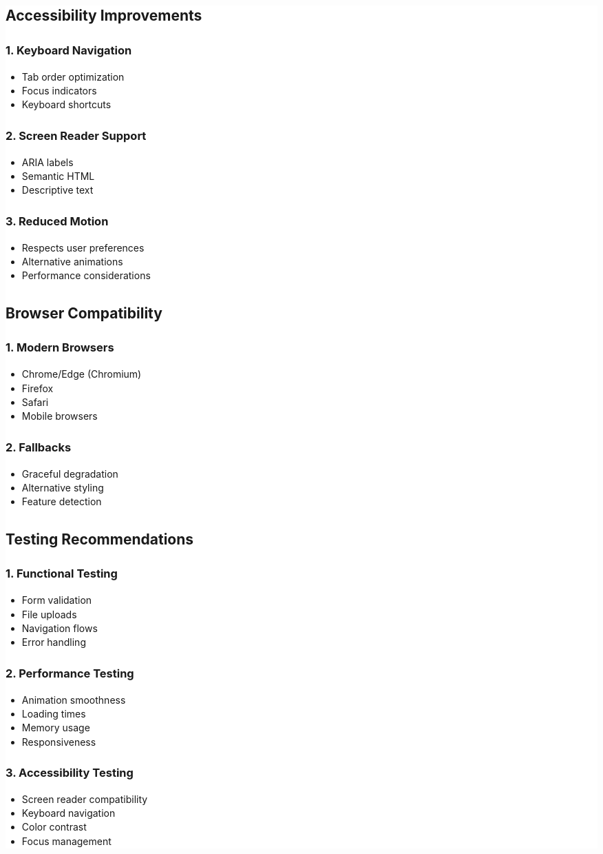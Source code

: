 ## Accessibility Improvements

### 1. **Keyboard Navigation**
- Tab order optimization
- Focus indicators
- Keyboard shortcuts

### 2. **Screen Reader Support**
- ARIA labels
- Semantic HTML
- Descriptive text

### 3. **Reduced Motion**
- Respects user preferences
- Alternative animations
- Performance considerations

## Browser Compatibility

### 1. **Modern Browsers**
- Chrome/Edge (Chromium)
- Firefox
- Safari
- Mobile browsers

### 2. **Fallbacks**
- Graceful degradation
- Alternative styling
- Feature detection

## Testing Recommendations

### 1. **Functional Testing**
- Form validation
- File uploads
- Navigation flows
- Error handling

### 2. **Performance Testing**
- Animation smoothness
- Loading times
- Memory usage
- Responsiveness

### 3. **Accessibility Testing**
- Screen reader compatibility
- Keyboard navigation
- Color contrast
- Focus management
